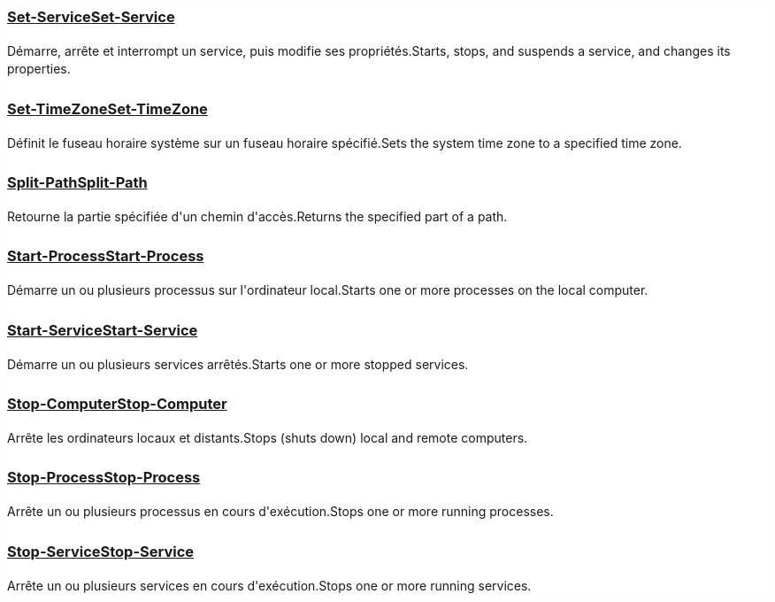 ### [<span data-ttu-id="2cad6-207">Set-Service</span><span class="sxs-lookup"><span data-stu-id="2cad6-207">Set-Service</span></span>](Set-Service.md)
<span data-ttu-id="2cad6-208">Démarre, arrête et interrompt un service, puis modifie ses propriétés.</span><span class="sxs-lookup"><span data-stu-id="2cad6-208">Starts, stops, and suspends a service, and changes its properties.</span></span>

### [<span data-ttu-id="2cad6-209">Set-TimeZone</span><span class="sxs-lookup"><span data-stu-id="2cad6-209">Set-TimeZone</span></span>](Set-TimeZone.md)
<span data-ttu-id="2cad6-210">Définit le fuseau horaire système sur un fuseau horaire spécifié.</span><span class="sxs-lookup"><span data-stu-id="2cad6-210">Sets the system time zone to a specified time zone.</span></span>

### [<span data-ttu-id="2cad6-211">Split-Path</span><span class="sxs-lookup"><span data-stu-id="2cad6-211">Split-Path</span></span>](Split-Path.md)
<span data-ttu-id="2cad6-212">Retourne la partie spécifiée d'un chemin d'accès.</span><span class="sxs-lookup"><span data-stu-id="2cad6-212">Returns the specified part of a path.</span></span>

### [<span data-ttu-id="2cad6-213">Start-Process</span><span class="sxs-lookup"><span data-stu-id="2cad6-213">Start-Process</span></span>](Start-Process.md)
<span data-ttu-id="2cad6-214">Démarre un ou plusieurs processus sur l'ordinateur local.</span><span class="sxs-lookup"><span data-stu-id="2cad6-214">Starts one or more processes on the local computer.</span></span>

### [<span data-ttu-id="2cad6-215">Start-Service</span><span class="sxs-lookup"><span data-stu-id="2cad6-215">Start-Service</span></span>](Start-Service.md)
<span data-ttu-id="2cad6-216">Démarre un ou plusieurs services arrêtés.</span><span class="sxs-lookup"><span data-stu-id="2cad6-216">Starts one or more stopped services.</span></span>

### [<span data-ttu-id="2cad6-217">Stop-Computer</span><span class="sxs-lookup"><span data-stu-id="2cad6-217">Stop-Computer</span></span>](Stop-Computer.md)
<span data-ttu-id="2cad6-218">Arrête les ordinateurs locaux et distants.</span><span class="sxs-lookup"><span data-stu-id="2cad6-218">Stops (shuts down) local and remote computers.</span></span>

### [<span data-ttu-id="2cad6-219">Stop-Process</span><span class="sxs-lookup"><span data-stu-id="2cad6-219">Stop-Process</span></span>](Stop-Process.md)
<span data-ttu-id="2cad6-220">Arrête un ou plusieurs processus en cours d'exécution.</span><span class="sxs-lookup"><span data-stu-id="2cad6-220">Stops one or more running processes.</span></span>

### [<span data-ttu-id="2cad6-221">Stop-Service</span><span class="sxs-lookup"><span data-stu-id="2cad6-221">Stop-Service</span></span>](Stop-Service.md)
<span data-ttu-id="2cad6-222">Arrête un ou plusieurs services en cours d'exécution.</span><span class="sxs-lookup"><span data-stu-id="2cad6-222">Stops one or more running services.</span></span>
